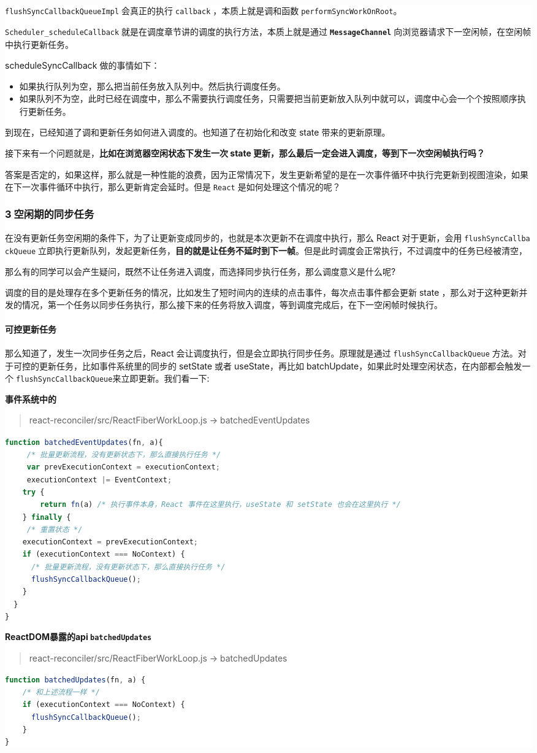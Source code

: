 `flushSyncCallbackQueueImpl` 会真正的执行 `callback` ，本质上就是调和函数 `performSyncWorkOnRoot`。 

`Scheduler_scheduleCallback` 就是在调度章节讲的调度的执行方法，本质上就是通过 **`MessageChannel`** 向浏览器请求下一空闲帧，在空闲帧中执行更新任务。

scheduleSyncCallback 做的事情如下：

* 如果执行队列为空，那么把当前任务放入队列中。然后执行调度任务。
* 如果队列不为空，此时已经在调度中，那么不需要执行调度任务，只需要把当前更新放入队列中就可以，调度中心会一个个按照顺序执行更新任务。

到现在，已经知道了调和更新任务如何进入调度的。也知道了在初始化和改变 state 带来的更新原理。

接下来有一个问题就是，**比如在浏览器空闲状态下发生一次 state 更新，那么最后一定会进入调度，等到下一次空闲帧执行吗？** 

答案是否定的，如果这样，那么就是一种性能的浪费，因为正常情况下，发生更新希望的是在一次事件循环中执行完更新到视图渲染，如果在下一次事件循环中执行，那么更新肯定会延时。但是 `React` 是如何处理这个情况的呢？

### 3 空闲期的同步任务

在没有更新任务空闲期的条件下，为了让更新变成同步的，也就是本次更新不在调度中执行，那么 React 对于更新，会用 `flushSyncCallbackQueue` 立即执行更新队列，发起更新任务，**目的就是让任务不延时到下一帧**。但是此时调度会正常执行，不过调度中的任务已经被清空，

那么有的同学可以会产生疑问，既然不让任务进入调度，而选择同步执行任务，那么调度意义是什么呢? 

调度的目的是处理存在多个更新任务的情况，比如发生了短时间内的连续的点击事件，每次点击事件都会更新 state ，那么对于这种更新并发的情况，第一个任务以同步任务执行，那么接下来的任务将放入调度，等到调度完成后，在下一空闲帧时候执行。

#### 可控更新任务

那么知道了，发生一次同步任务之后，React 会让调度执行，但是会立即执行同步任务。原理就是通过 `flushSyncCallbackQueue` 方法。对于可控的更新任务，比如事件系统里的同步的 setState 或者 useState，再比如 batchUpdate，如果此时处理空闲状态，在内部都会触发一个 `flushSyncCallbackQueue`来立即更新。我们看一下:


**事件系统中的**
> react-reconciler/src/ReactFiberWorkLoop.js -> batchedEventUpdates
````js
function batchedEventUpdates(fn, a){
     /* 批量更新流程，没有更新状态下，那么直接执行任务 */
     var prevExecutionContext = executionContext;
     executionContext |= EventContext;
    try {
        return fn(a) /* 执行事件本身，React 事件在这里执行，useState 和 setState 也会在这里执行 */
    } finally {
     /* 重置状态 */ 
    executionContext = prevExecutionContext;
    if (executionContext === NoContext) { 
      /* 批量更新流程，没有更新状态下，那么直接执行任务 */
      flushSyncCallbackQueue();
    }
  }
}
````

**ReactDOM暴露的api `batchedUpdates`**
> react-reconciler/src/ReactFiberWorkLoop.js -> batchedUpdates
````js
function batchedUpdates(fn, a) {
    /* 和上述流程一样 */
    if (executionContext === NoContext) {
      flushSyncCallbackQueue();
    }
}
````
